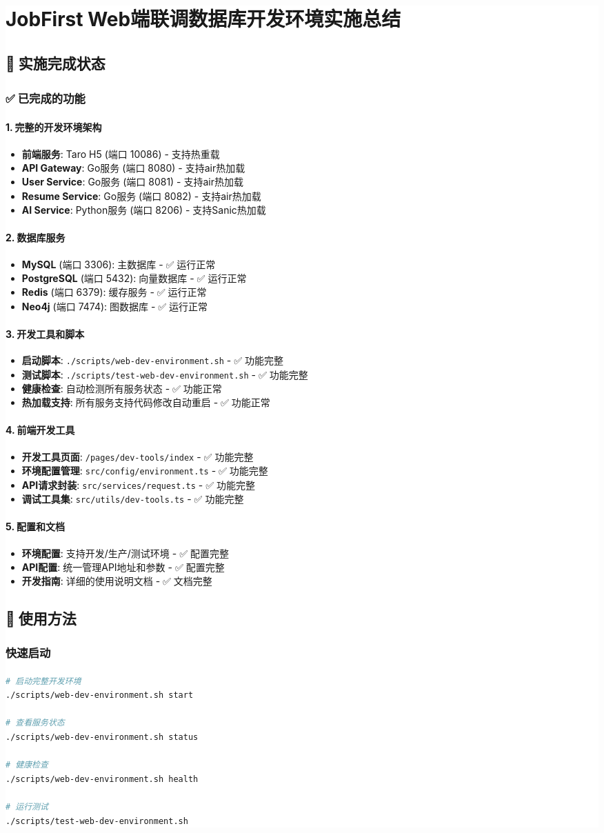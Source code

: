 # JobFirst Web端联调数据库开发环境实施总结

## 🎉 实施完成状态

### ✅ 已完成的功能

#### 1. 完整的开发环境架构
- **前端服务**: Taro H5 (端口 10086) - 支持热重载
- **API Gateway**: Go服务 (端口 8080) - 支持air热加载
- **User Service**: Go服务 (端口 8081) - 支持air热加载  
- **Resume Service**: Go服务 (端口 8082) - 支持air热加载
- **AI Service**: Python服务 (端口 8206) - 支持Sanic热加载

#### 2. 数据库服务
- **MySQL** (端口 3306): 主数据库 - ✅ 运行正常
- **PostgreSQL** (端口 5432): 向量数据库 - ✅ 运行正常
- **Redis** (端口 6379): 缓存服务 - ✅ 运行正常
- **Neo4j** (端口 7474): 图数据库 - ✅ 运行正常

#### 3. 开发工具和脚本
- **启动脚本**: `./scripts/web-dev-environment.sh` - ✅ 功能完整
- **测试脚本**: `./scripts/test-web-dev-environment.sh` - ✅ 功能完整
- **健康检查**: 自动检测所有服务状态 - ✅ 功能正常
- **热加载支持**: 所有服务支持代码修改自动重启 - ✅ 功能正常

#### 4. 前端开发工具
- **开发工具页面**: `/pages/dev-tools/index` - ✅ 功能完整
- **环境配置管理**: `src/config/environment.ts` - ✅ 功能完整
- **API请求封装**: `src/services/request.ts` - ✅ 功能完整
- **调试工具集**: `src/utils/dev-tools.ts` - ✅ 功能完整

#### 5. 配置和文档
- **环境配置**: 支持开发/生产/测试环境 - ✅ 配置完整
- **API配置**: 统一管理API地址和参数 - ✅ 配置完整
- **开发指南**: 详细的使用说明文档 - ✅ 文档完整

## 🚀 使用方法

### 快速启动

```bash
# 启动完整开发环境
./scripts/web-dev-environment.sh start

# 查看服务状态
./scripts/web-dev-environment.sh status

# 健康检查
./scripts/web-dev-environment.sh health

# 运行测试
./scripts/test-web-dev-environment.sh
```

